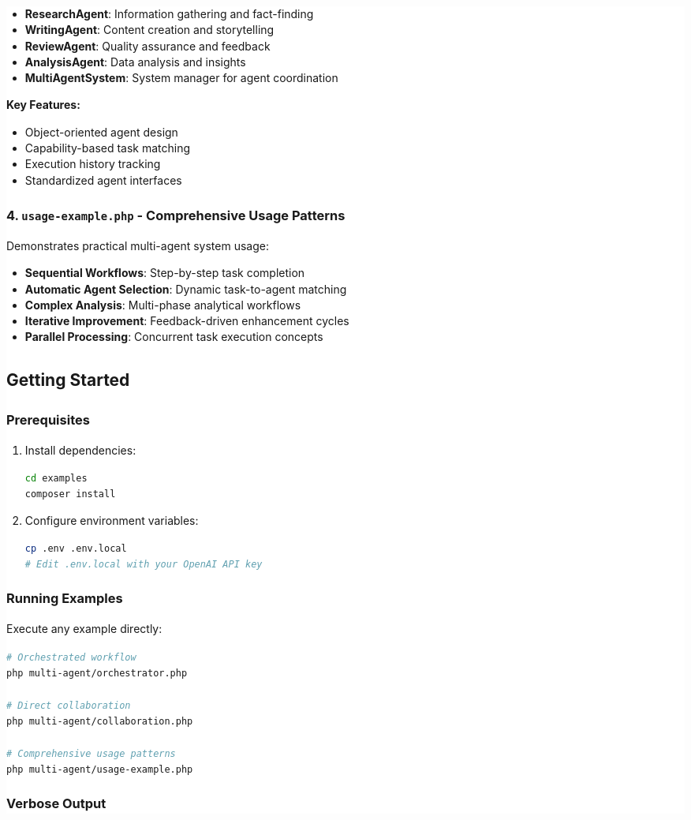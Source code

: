 - **ResearchAgent**: Information gathering and fact-finding
- **WritingAgent**: Content creation and storytelling  
- **ReviewAgent**: Quality assurance and feedback
- **AnalysisAgent**: Data analysis and insights
- **MultiAgentSystem**: System manager for agent coordination

**Key Features:**
- Object-oriented agent design
- Capability-based task matching
- Execution history tracking
- Standardized agent interfaces

### 4. `usage-example.php` - Comprehensive Usage Patterns

Demonstrates practical multi-agent system usage:

- **Sequential Workflows**: Step-by-step task completion
- **Automatic Agent Selection**: Dynamic task-to-agent matching
- **Complex Analysis**: Multi-phase analytical workflows
- **Iterative Improvement**: Feedback-driven enhancement cycles
- **Parallel Processing**: Concurrent task execution concepts

## Getting Started

### Prerequisites

1. Install dependencies:
   ```bash
   cd examples
   composer install
   ```

2. Configure environment variables:
   ```bash
   cp .env .env.local
   # Edit .env.local with your OpenAI API key
   ```

### Running Examples

Execute any example directly:

```bash
# Orchestrated workflow
php multi-agent/orchestrator.php

# Direct collaboration  
php multi-agent/collaboration.php

# Comprehensive usage patterns
php multi-agent/usage-example.php
```

### Verbose Output
